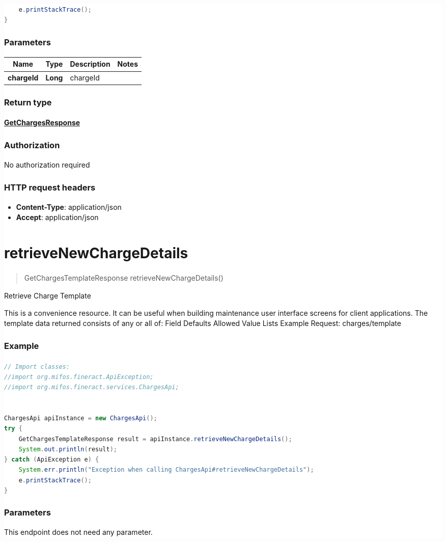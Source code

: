 ```java
    e.printStackTrace();
}
```

### Parameters

Name | Type | Description  | Notes
------------- | ------------- | ------------- | -------------
 **chargeId** | **Long**| chargeId |

### Return type

[**GetChargesResponse**](GetChargesResponse.md)

### Authorization

No authorization required

### HTTP request headers

 - **Content-Type**: application/json
 - **Accept**: application/json

<a name="retrieveNewChargeDetails"></a>
# **retrieveNewChargeDetails**
> GetChargesTemplateResponse retrieveNewChargeDetails()

Retrieve Charge Template

This is a convenience resource. It can be useful when building maintenance user interface screens for client applications. The template data returned consists of any or all of:  Field Defaults Allowed Value Lists Example Request:  charges/template 

### Example
```java
// Import classes:
//import org.mifos.fineract.ApiException;
//import org.mifos.fineract.services.ChargesApi;


ChargesApi apiInstance = new ChargesApi();
try {
    GetChargesTemplateResponse result = apiInstance.retrieveNewChargeDetails();
    System.out.println(result);
} catch (ApiException e) {
    System.err.println("Exception when calling ChargesApi#retrieveNewChargeDetails");
    e.printStackTrace();
}
```

### Parameters
This endpoint does not need any parameter.
